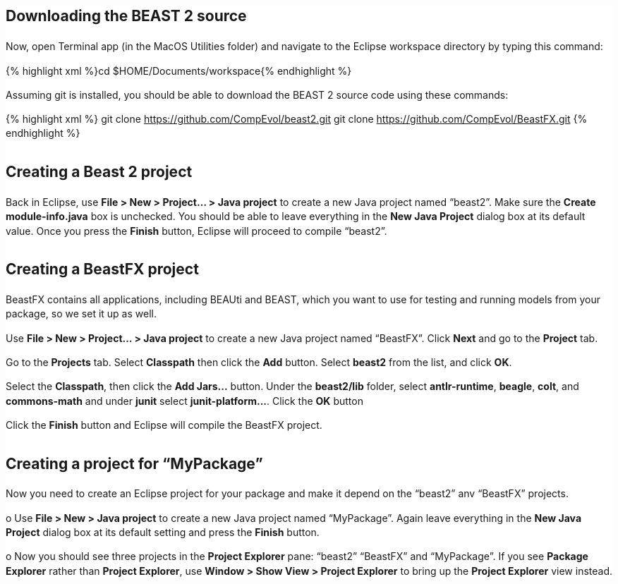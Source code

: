 ## Downloading the BEAST 2 source

Now, open Terminal app (in the MacOS Utilities folder) and navigate to the Eclipse workspace directory by typing this command:

{% highlight xml %}cd $HOME/Documents/workspace{% endhighlight %}			

Assuming git is installed, you should be able to download the BEAST 2 source code using these commands:

{% highlight xml %}
git clone https://github.com/CompEvol/beast2.git
git clone https://github.com/CompEvol/BeastFX.git			{% endhighlight %}

## Creating a Beast 2 project

Back in Eclipse, use <b>File > New > Project&#8230; > Java project</b> to create a new Java project named &#8220;beast2&#8221;. 
Make sure the <b>Create module-info.java</b> box is unchecked.
You should be able to leave everything in the <b>New Java Project</b> dialog box at its default value. 
Once you press the <b>Finish</b> button, Eclipse will proceed to compile &#8220;beast2&#8221;.

## Creating a BeastFX project

BeastFX contains all applications, including BEAUti and BEAST, which you want to use for testing and running models from your package, so we set it up as well.

Use <b>File > New > Project&#8230; > Java project</b> to create a new Java project named &#8220;BeastFX&#8221;. Click <b>Next</b> and go to the <b>Project</b> tab. 

Go to the <b>Projects</b> tab. Select <b>Classpath</b> then click the <b>Add</b> button. Select <b>beast2</b> from the list, and click <b>OK</b>.

Select the <b>Classpath</b>, then click the <b>Add Jars...</b> button. 
Under the <b>beast2/lib</b> folder, select <b>antlr-runtime</b>, <b>beagle</b>, <b>colt</b>, and <b>commons-math</b> and under <b>junit</b> select <b>junit-platform...</b>. Click the <b>OK</b> button

Click the <b>Finish</b> button and Eclipse will compile the BeastFX project.

## Creating a project for &#8220;MyPackage&#8221;

Now you need to create an Eclipse project for your package and make it depend on the &#8220;beast2&#8221; anv &#8220;BeastFX&#8221; projects.

o Use <b>File > New > Java project</b> to create a new Java project named &#8220;MyPackage&#8221;. Again leave everything in the <b>New Java Project</b> dialog box at its default setting and press the <b>Finish</b> button. 

o Now you should see three projects in the <b>Project Explorer</b> pane: &#8220;beast2&#8221; &#8220;BeastFX&#8221; and &#8220;MyPackage&#8221;. If you see <b>Package Explorer</b> rather than <b>Project Explorer</b>, use <b>Window > Show View > Project Explorer</b> to bring up the <b>Project Explorer</b> view instead.
